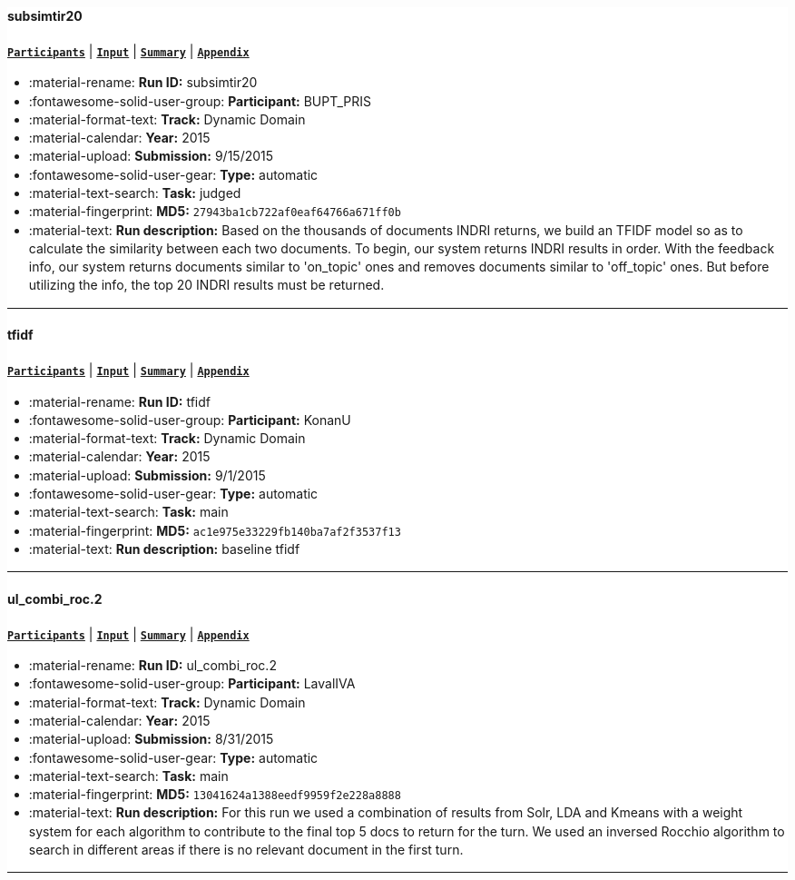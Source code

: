 #### subsimtir20 
[**`Participants`**](./participants.md#bupt_pris) | [**`Input`**](https://trec.nist.gov/results/trec24/domain/subsimtir20.gz) | [**`Summary`**](https://trec.nist.gov/results/trec24/domain/summary-judged-subsimtir20.txt) | [**`Appendix`**](https://trec.nist.gov/pubs/trec24/appendices/domain/subsimtir20.pdf) 

- :material-rename: **Run ID:** subsimtir20 
- :fontawesome-solid-user-group: **Participant:** BUPT_PRIS 
- :material-format-text: **Track:** Dynamic Domain 
- :material-calendar: **Year:** 2015 
- :material-upload: **Submission:** 9/15/2015 
- :fontawesome-solid-user-gear: **Type:** automatic 
- :material-text-search: **Task:** judged 
- :material-fingerprint: **MD5:** `27943ba1cb722af0eaf64766a671ff0b` 
- :material-text: **Run description:** Based on the thousands of documents INDRI returns, we build an TFIDF model so as to calculate the similarity between each two documents. To begin, our system returns INDRI results in order. With the feedback info, our system returns documents similar to 'on_topic' ones and removes documents similar to 'off_topic' ones. But before utilizing the info, the top 20 INDRI results must be returned. 

---
#### tfidf 
[**`Participants`**](./participants.md#konanu) | [**`Input`**](https://trec.nist.gov/results/trec24/domain/tfidf.gz) | [**`Summary`**](https://trec.nist.gov/results/trec24/domain/summary-main-tfidf.txt) | [**`Appendix`**](https://trec.nist.gov/pubs/trec24/appendices/domain/tfidf.pdf) 

- :material-rename: **Run ID:** tfidf 
- :fontawesome-solid-user-group: **Participant:** KonanU 
- :material-format-text: **Track:** Dynamic Domain 
- :material-calendar: **Year:** 2015 
- :material-upload: **Submission:** 9/1/2015 
- :fontawesome-solid-user-gear: **Type:** automatic 
- :material-text-search: **Task:** main 
- :material-fingerprint: **MD5:** `ac1e975e33229fb140ba7af2f3537f13` 
- :material-text: **Run description:** baseline tfidf 

---
#### ul_combi_roc.2 
[**`Participants`**](./participants.md#lavaliva) | [**`Input`**](https://trec.nist.gov/results/trec24/domain/ul_combi_roc.2.gz) | [**`Summary`**](https://trec.nist.gov/results/trec24/domain/summary-main-ul_combi_roc.2.txt) | [**`Appendix`**](https://trec.nist.gov/pubs/trec24/appendices/domain/ul_combi_roc.2.pdf) 

- :material-rename: **Run ID:** ul_combi_roc.2 
- :fontawesome-solid-user-group: **Participant:** LavalIVA 
- :material-format-text: **Track:** Dynamic Domain 
- :material-calendar: **Year:** 2015 
- :material-upload: **Submission:** 8/31/2015 
- :fontawesome-solid-user-gear: **Type:** automatic 
- :material-text-search: **Task:** main 
- :material-fingerprint: **MD5:** `13041624a1388eedf9959f2e228a8888` 
- :material-text: **Run description:** For this run we used a combination of results from Solr, LDA and Kmeans with a weight system for each algorithm to contribute to the final top 5 docs to return for the turn. We used an inversed Rocchio algorithm to search in different areas if there is no relevant document in the first turn. 

---